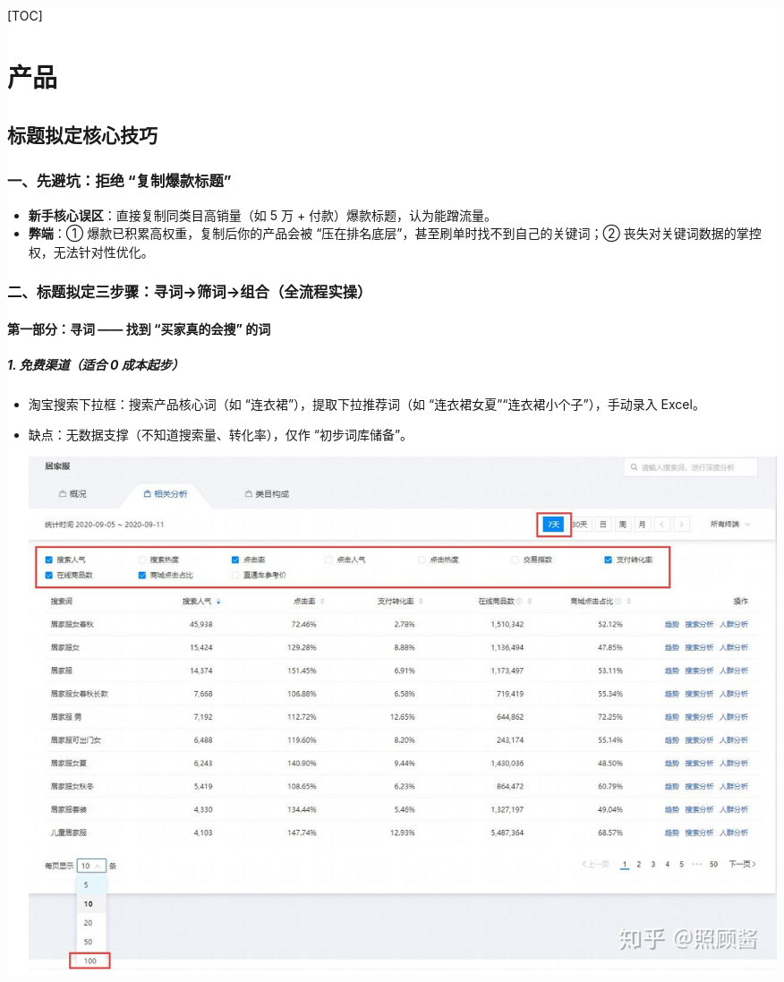 [TOC]



# 产品

## 标题拟定核心技巧

### 一、先避坑：拒绝 “复制爆款标题”

- **新手核心误区**：直接复制同类目高销量（如 5 万 + 付款）爆款标题，认为能蹭流量。
- **弊端**：① 爆款已积累高权重，复制后你的产品会被 “压在排名底层”，甚至刷单时找不到自己的关键词；② 丧失对关键词数据的掌控权，无法针对性优化。

### 二、标题拟定三步骤：寻词→筛词→组合（全流程实操）

#### 第一部分：寻词 —— 找到 “买家真的会搜” 的词

##### 1. 免费渠道（适合 0 成本起步）

- 淘宝搜索下拉框：搜索产品核心词（如 “连衣裙”），提取下拉推荐词（如 “连衣裙女夏”“连衣裙小个子”），手动录入 Excel。

- 缺点：无数据支撑（不知道搜索量、转化率），仅作 “初步词库储备”。

  ![img](./assets/v2-b1bfdf985beb0bd376e4bc41e985426e_r.jpg)
